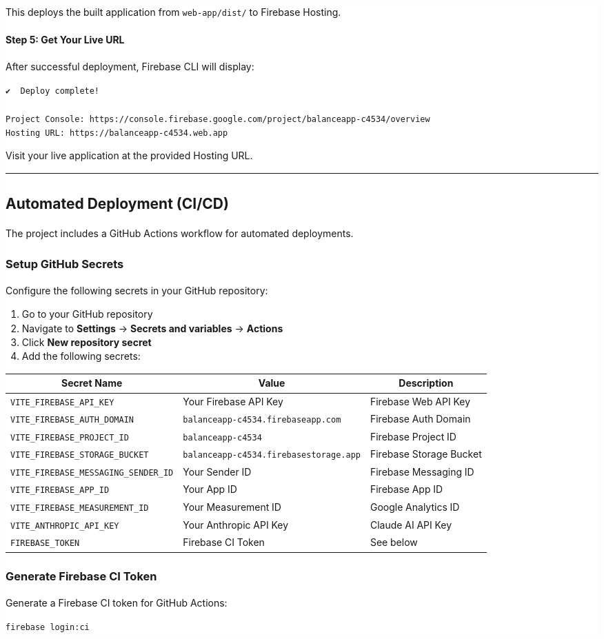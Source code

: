 This deploys the built application from `web-app/dist/` to Firebase Hosting.

#### Step 5: Get Your Live URL

After successful deployment, Firebase CLI will display:

```
✔  Deploy complete!

Project Console: https://console.firebase.google.com/project/balanceapp-c4534/overview
Hosting URL: https://balanceapp-c4534.web.app
```

Visit your live application at the provided Hosting URL.

---

## Automated Deployment (CI/CD)

The project includes a GitHub Actions workflow for automated deployments.

### Setup GitHub Secrets

Configure the following secrets in your GitHub repository:

1. Go to your GitHub repository
2. Navigate to **Settings** → **Secrets and variables** → **Actions**
3. Click **New repository secret**
4. Add the following secrets:

| Secret Name | Value | Description |
|-------------|-------|-------------|
| `VITE_FIREBASE_API_KEY` | Your Firebase API Key | Firebase Web API Key |
| `VITE_FIREBASE_AUTH_DOMAIN` | `balanceapp-c4534.firebaseapp.com` | Firebase Auth Domain |
| `VITE_FIREBASE_PROJECT_ID` | `balanceapp-c4534` | Firebase Project ID |
| `VITE_FIREBASE_STORAGE_BUCKET` | `balanceapp-c4534.firebasestorage.app` | Firebase Storage Bucket |
| `VITE_FIREBASE_MESSAGING_SENDER_ID` | Your Sender ID | Firebase Messaging ID |
| `VITE_FIREBASE_APP_ID` | Your App ID | Firebase App ID |
| `VITE_FIREBASE_MEASUREMENT_ID` | Your Measurement ID | Google Analytics ID |
| `VITE_ANTHROPIC_API_KEY` | Your Anthropic API Key | Claude AI API Key |
| `FIREBASE_TOKEN` | Firebase CI Token | See below |

### Generate Firebase CI Token

Generate a Firebase CI token for GitHub Actions:

```bash
firebase login:ci
```
